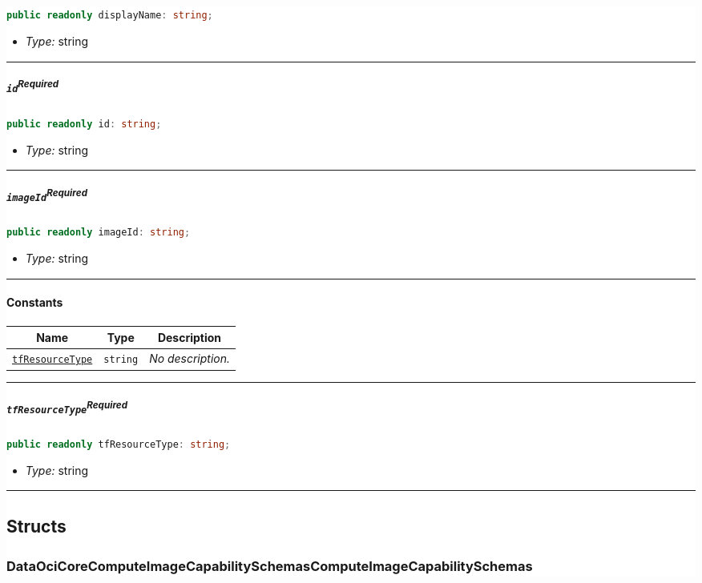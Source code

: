 ```typescript
public readonly displayName: string;
```

- *Type:* string

---

##### `id`<sup>Required</sup> <a name="id" id="rhizo-co-terraform-provider-oci.dataOciCoreComputeImageCapabilitySchemas.DataOciCoreComputeImageCapabilitySchemas.property.id"></a>

```typescript
public readonly id: string;
```

- *Type:* string

---

##### `imageId`<sup>Required</sup> <a name="imageId" id="rhizo-co-terraform-provider-oci.dataOciCoreComputeImageCapabilitySchemas.DataOciCoreComputeImageCapabilitySchemas.property.imageId"></a>

```typescript
public readonly imageId: string;
```

- *Type:* string

---

#### Constants <a name="Constants" id="Constants"></a>

| **Name** | **Type** | **Description** |
| --- | --- | --- |
| <code><a href="#rhizo-co-terraform-provider-oci.dataOciCoreComputeImageCapabilitySchemas.DataOciCoreComputeImageCapabilitySchemas.property.tfResourceType">tfResourceType</a></code> | <code>string</code> | *No description.* |

---

##### `tfResourceType`<sup>Required</sup> <a name="tfResourceType" id="rhizo-co-terraform-provider-oci.dataOciCoreComputeImageCapabilitySchemas.DataOciCoreComputeImageCapabilitySchemas.property.tfResourceType"></a>

```typescript
public readonly tfResourceType: string;
```

- *Type:* string

---

## Structs <a name="Structs" id="Structs"></a>

### DataOciCoreComputeImageCapabilitySchemasComputeImageCapabilitySchemas <a name="DataOciCoreComputeImageCapabilitySchemasComputeImageCapabilitySchemas" id="rhizo-co-terraform-provider-oci.dataOciCoreComputeImageCapabilitySchemas.DataOciCoreComputeImageCapabilitySchemasComputeImageCapabilitySchemas"></a>
